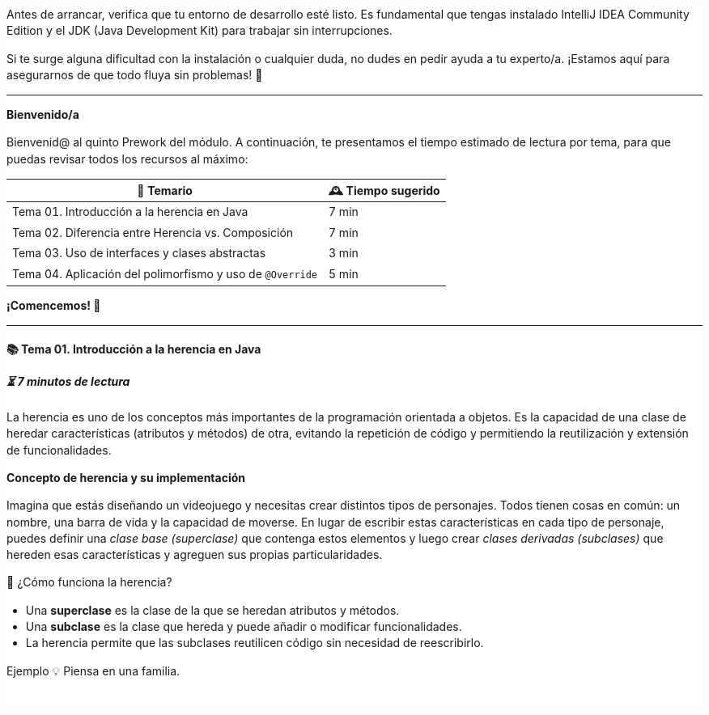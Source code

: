Antes de arrancar, verifica que tu entorno de desarrollo esté listo. Es fundamental que tengas instalado IntelliJ IDEA Community Edition y el JDK (Java Development Kit) para trabajar sin interrupciones.

Si te surge alguna dificultad con la instalación o cualquier duda, no dudes en pedir ayuda a tu experto/a. ¡Estamos aquí para asegurarnos de que todo fluya sin problemas! 🚀

---

**Bienvenido/a**  

Bienvenid@ al quinto Prework del módulo. A continuación, te presentamos el tiempo estimado de lectura por tema, para que puedas revisar todos los recursos al máximo: 

| **📖 Temario**                                                    | **🕰️ Tiempo sugerido** |
|-------------------------------------------------------------------|----------------------|
| Tema 01. Introducción a la herencia en Java                       | 7 min                |
| Tema 02. Diferencia entre Herencia vs. Composición                | 7 min                |
| Tema 03. Uso de interfaces y clases abstractas                    | 3 min                |
| Tema 04. Aplicación del polimorfismo y uso de `@Override`         | 5 min                |

**¡Comencemos! 🏁**

---

#### 📚 Tema 01. Introducción a la herencia en Java
##### ⏳ 7 minutos de lectura

La herencia es uno de los conceptos más importantes de la programación orientada a objetos. Es la capacidad de una clase de heredar características (atributos y métodos) de otra, evitando la repetición de código y permitiendo la reutilización y extensión de funcionalidades.

**Concepto de herencia y su implementación**

Imagina que estás diseñando un videojuego y necesitas crear distintos tipos de personajes. Todos tienen cosas en común: un nombre, una barra de vida y la capacidad de moverse. En lugar de escribir estas características en cada tipo de personaje, puedes definir una *clase base (superclase)* que contenga estos elementos y luego crear *clases derivadas (subclases)* que hereden esas características y agreguen sus propias particularidades.

🤔 ¿Cómo funciona la herencia?  
- Una **superclase** es la clase de la que se heredan atributos y métodos.
- Una **subclase** es la clase que hereda y puede añadir o modificar funcionalidades.
- La herencia permite que las subclases reutilicen código sin necesidad de reescribirlo.

Ejemplo
💡 Piensa en una familia.

<table style="border-collapse: collapse;">
  <tr>
    <td style="border: 1px solid white; padding: 10px; vertical-align: top;">